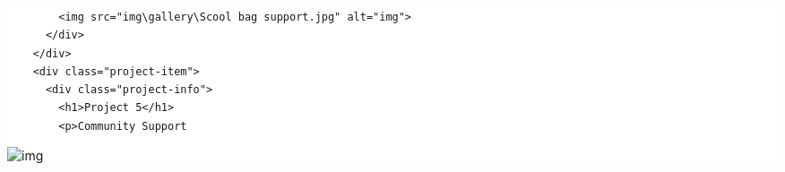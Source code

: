             <img src="img\gallery\Scool bag support.jpg" alt="img">
          </div>
        </div>
        <div class="project-item">
          <div class="project-info">
            <h1>Project 5</h1>
            <p>Community Support
</p>
        </div>
          <div class="project-img">
            <img src="img\Community Support.jpg" alt="img">
          </div>
        </div>
      </div>
    </div>